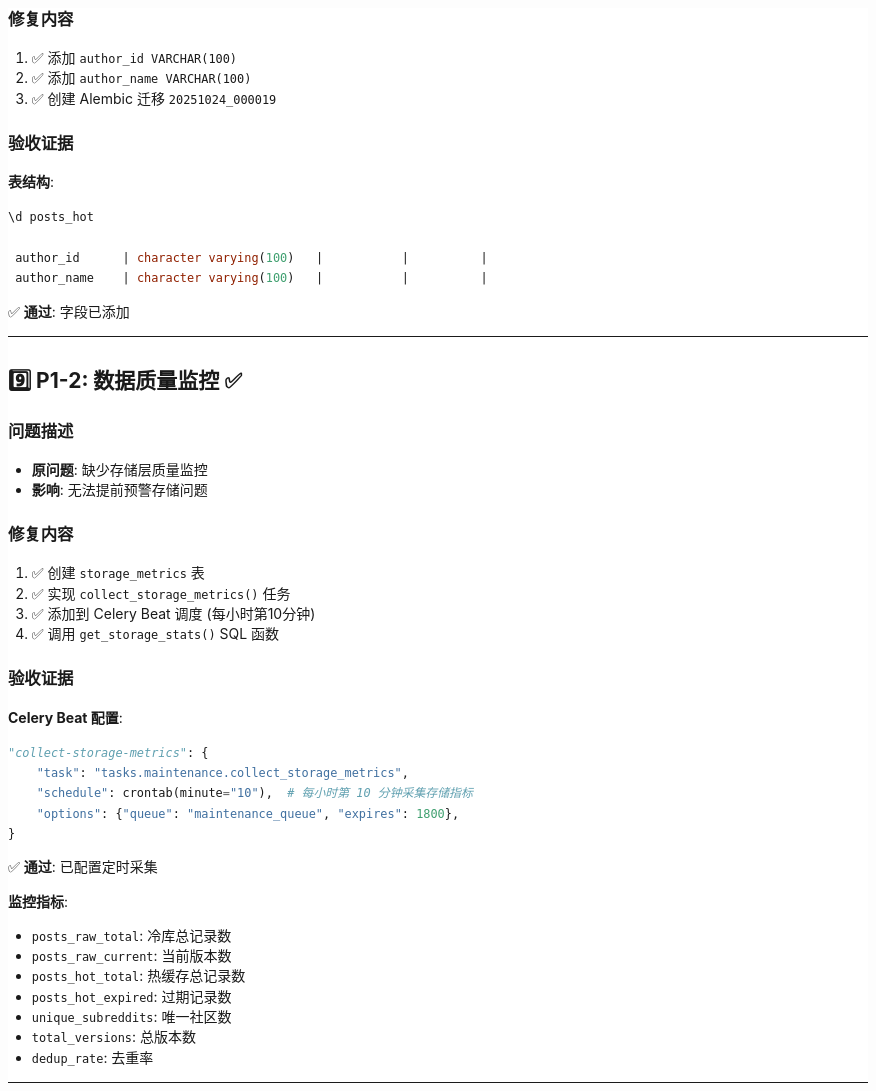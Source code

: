 ### 修复内容
1. ✅ 添加 `author_id VARCHAR(100)`
2. ✅ 添加 `author_name VARCHAR(100)`
3. ✅ 创建 Alembic 迁移 `20251024_000019`

### 验收证据

**表结构**:
```sql
\d posts_hot

 author_id      | character varying(100)   |           |          | 
 author_name    | character varying(100)   |           |          | 
```
✅ **通过**: 字段已添加

---

## 9️⃣ P1-2: 数据质量监控 ✅

### 问题描述
- **原问题**: 缺少存储层质量监控
- **影响**: 无法提前预警存储问题

### 修复内容
1. ✅ 创建 `storage_metrics` 表
2. ✅ 实现 `collect_storage_metrics()` 任务
3. ✅ 添加到 Celery Beat 调度 (每小时第10分钟)
4. ✅ 调用 `get_storage_stats()` SQL 函数

### 验收证据

**Celery Beat 配置**:
```python
"collect-storage-metrics": {
    "task": "tasks.maintenance.collect_storage_metrics",
    "schedule": crontab(minute="10"),  # 每小时第 10 分钟采集存储指标
    "options": {"queue": "maintenance_queue", "expires": 1800},
}
```
✅ **通过**: 已配置定时采集

**监控指标**:
- `posts_raw_total`: 冷库总记录数
- `posts_raw_current`: 当前版本数
- `posts_hot_total`: 热缓存总记录数
- `posts_hot_expired`: 过期记录数
- `unique_subreddits`: 唯一社区数
- `total_versions`: 总版本数
- `dedup_rate`: 去重率

---
